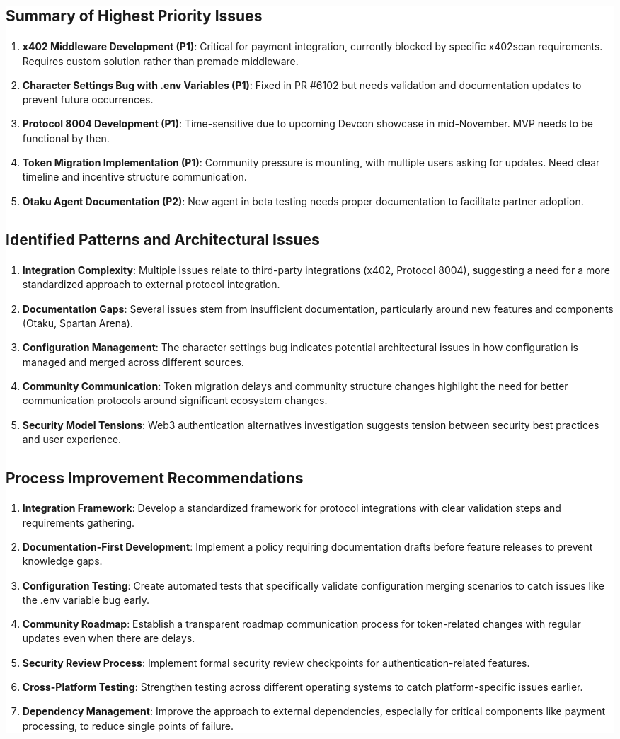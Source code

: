 ## Summary of Highest Priority Issues

1. **x402 Middleware Development (P1)**: Critical for payment integration, currently blocked by specific x402scan requirements. Requires custom solution rather than premade middleware.

2. **Character Settings Bug with .env Variables (P1)**: Fixed in PR #6102 but needs validation and documentation updates to prevent future occurrences.

3. **Protocol 8004 Development (P1)**: Time-sensitive due to upcoming Devcon showcase in mid-November. MVP needs to be functional by then.

4. **Token Migration Implementation (P1)**: Community pressure is mounting, with multiple users asking for updates. Need clear timeline and incentive structure communication.

5. **Otaku Agent Documentation (P2)**: New agent in beta testing needs proper documentation to facilitate partner adoption.

## Identified Patterns and Architectural Issues

1. **Integration Complexity**: Multiple issues relate to third-party integrations (x402, Protocol 8004), suggesting a need for a more standardized approach to external protocol integration.

2. **Documentation Gaps**: Several issues stem from insufficient documentation, particularly around new features and components (Otaku, Spartan Arena).

3. **Configuration Management**: The character settings bug indicates potential architectural issues in how configuration is managed and merged across different sources.

4. **Community Communication**: Token migration delays and community structure changes highlight the need for better communication protocols around significant ecosystem changes.

5. **Security Model Tensions**: Web3 authentication alternatives investigation suggests tension between security best practices and user experience.

## Process Improvement Recommendations

1. **Integration Framework**: Develop a standardized framework for protocol integrations with clear validation steps and requirements gathering.

2. **Documentation-First Development**: Implement a policy requiring documentation drafts before feature releases to prevent knowledge gaps.

3. **Configuration Testing**: Create automated tests that specifically validate configuration merging scenarios to catch issues like the .env variable bug early.

4. **Community Roadmap**: Establish a transparent roadmap communication process for token-related changes with regular updates even when there are delays.

5. **Security Review Process**: Implement formal security review checkpoints for authentication-related features.

6. **Cross-Platform Testing**: Strengthen testing across different operating systems to catch platform-specific issues earlier.

7. **Dependency Management**: Improve the approach to external dependencies, especially for critical components like payment processing, to reduce single points of failure.